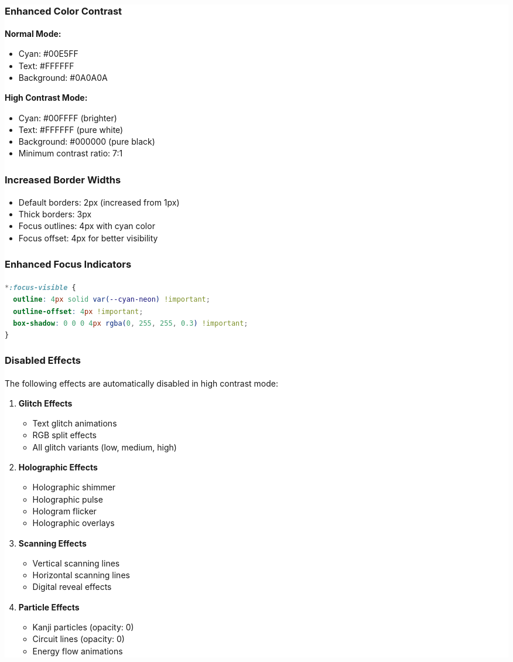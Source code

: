 ### Enhanced Color Contrast

**Normal Mode:**
- Cyan: #00E5FF
- Text: #FFFFFF
- Background: #0A0A0A

**High Contrast Mode:**
- Cyan: #00FFFF (brighter)
- Text: #FFFFFF (pure white)
- Background: #000000 (pure black)
- Minimum contrast ratio: 7:1

### Increased Border Widths

- Default borders: 2px (increased from 1px)
- Thick borders: 3px
- Focus outlines: 4px with cyan color
- Focus offset: 4px for better visibility

### Enhanced Focus Indicators

```css
*:focus-visible {
  outline: 4px solid var(--cyan-neon) !important;
  outline-offset: 4px !important;
  box-shadow: 0 0 0 4px rgba(0, 255, 255, 0.3) !important;
}
```

### Disabled Effects

The following effects are automatically disabled in high contrast mode:

1. **Glitch Effects**
   - Text glitch animations
   - RGB split effects
   - All glitch variants (low, medium, high)

2. **Holographic Effects**
   - Holographic shimmer
   - Holographic pulse
   - Hologram flicker
   - Holographic overlays

3. **Scanning Effects**
   - Vertical scanning lines
   - Horizontal scanning lines
   - Digital reveal effects

4. **Particle Effects**
   - Kanji particles (opacity: 0)
   - Circuit lines (opacity: 0)
   - Energy flow animations
